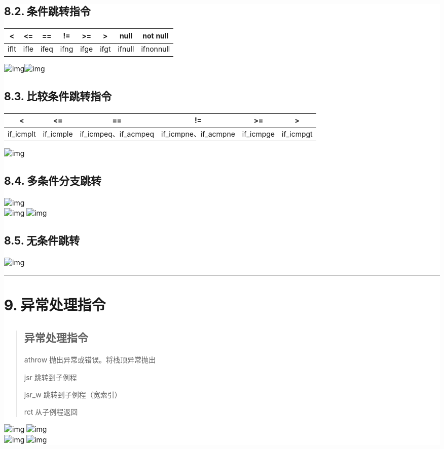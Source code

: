 ## 8.2. 条件跳转指令

| < | <= | \== | != | \>= | \> | null | not null |
| --- | --- | --- | --- | --- | --- | --- | --- |
| iflt | ifle | ifeq | ifng | ifge | ifgt | ifnull | ifnonnull |

![img](https://learnone.oss-cn-beijing.aliyuncs.com/pic/202401051532138.png)![img](https://learnone.oss-cn-beijing.aliyuncs.com/pic/202401051532776.png)

## 8.3. 比较条件跳转指令

| < | <= | \== | != | \>= | \> |
| --- | --- | --- | --- | --- | --- |
| if\_icmplt | if\_icmple | if\_icmpeq、if\_acmpeq | if\_icmpne、if\_acmpne | if\_icmpge | if\_icmpgt |

![img](https://learnone.oss-cn-beijing.aliyuncs.com/pic/202401051532248.png)

## 8.4. 多条件分支跳转

![img](https://learnone.oss-cn-beijing.aliyuncs.com/pic/202401051532827.png)  
![img](https://learnone.oss-cn-beijing.aliyuncs.com/pic/202401051532036.png)
![img](https://learnone.oss-cn-beijing.aliyuncs.com/pic/202401051532578.png)

## 8.5. 无条件跳转

![img](https://learnone.oss-cn-beijing.aliyuncs.com/pic/202401051532514.png)

* * *

# 9\. 异常处理指令

> ## 异常处理指令
> 
> athrow 抛出异常或错误。将栈顶异常抛出
> 
> jsr 跳转到子例程
> 
> jsr\_w 跳转到子例程（宽索引）
> 
> rct 从子例程返回

![img](https://learnone.oss-cn-beijing.aliyuncs.com/pic/202401051532781.png)
![img](https://learnone.oss-cn-beijing.aliyuncs.com/pic/202401051532281.png)  
![img](https://learnone.oss-cn-beijing.aliyuncs.com/pic/202401051532487.png) 
![img](https://learnone.oss-cn-beijing.aliyuncs.com/pic/202401051532667.png)
